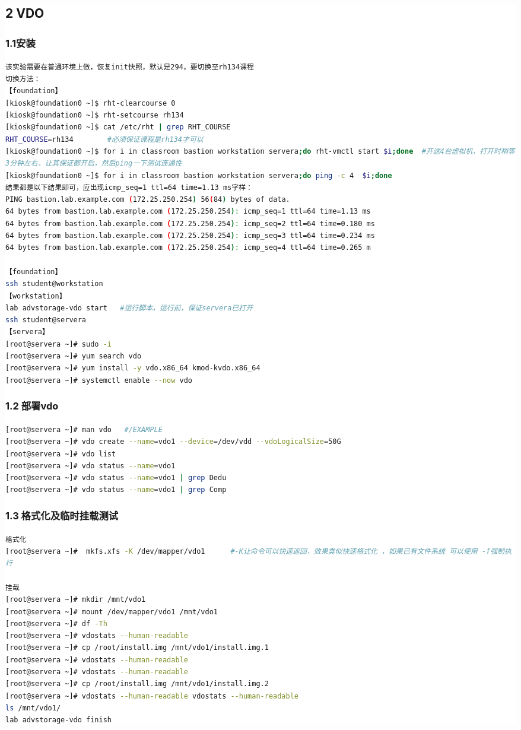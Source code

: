 ## 2 VDO

### 1.1安装

```bash
该实验需要在普通环境上做，恢复init快照，默认是294，要切换至rh134课程
切换方法：
【foundation】
[kiosk@foundation0 ~]$ rht-clearcourse 0
[kiosk@foundation0 ~]$ rht-setcourse rh134
[kiosk@foundation0 ~]$ cat /etc/rht | grep RHT_COURSE   
RHT_COURSE=rh134		#必须保证课程是rh134才可以
[kiosk@foundation0 ~]$ for i in classroom bastion workstation servera;do rht-vmctl start $i;done  #开这4台虚拟机，打开时稍等3分钟左右，让其保证都开启，然后ping一下测试连通性
[kiosk@foundation0 ~]$ for i in classroom bastion workstation servera;do ping -c 4  $i;done  
结果都是以下结果即可，应出现icmp_seq=1 ttl=64 time=1.13 ms字样：
PING bastion.lab.example.com (172.25.250.254) 56(84) bytes of data.
64 bytes from bastion.lab.example.com (172.25.250.254): icmp_seq=1 ttl=64 time=1.13 ms
64 bytes from bastion.lab.example.com (172.25.250.254): icmp_seq=2 ttl=64 time=0.180 ms
64 bytes from bastion.lab.example.com (172.25.250.254): icmp_seq=3 ttl=64 time=0.234 ms
64 bytes from bastion.lab.example.com (172.25.250.254): icmp_seq=4 ttl=64 time=0.265 m

【foundation】
ssh student@workstation
【workstation】
lab advstorage-vdo start   #运行脚本，运行前，保证servera已打开
ssh student@servera
【servera】
[root@servera ~]# sudo -i
[root@servera ~]# yum search vdo
[root@servera ~]# yum install -y vdo.x86_64 kmod-kvdo.x86_64
[root@servera ~]# systemctl enable --now vdo
```

### 1.2 部署vdo

```bash
[root@servera ~]# man vdo   #/EXAMPLE
[root@servera ~]# vdo create --name=vdo1 --device=/dev/vdd --vdoLogicalSize=50G
[root@servera ~]# vdo list
[root@servera ~]# vdo status --name=vdo1
[root@servera ~]# vdo status --name=vdo1 | grep Dedu
[root@servera ~]# vdo status --name=vdo1 | grep Comp
```

### 1.3 格式化及临时挂载测试

```bash
格式化
[root@servera ~]#  mkfs.xfs -K /dev/mapper/vdo1      #-K让命令可以快速返回，效果类似快速格式化 ，如果已有文件系统 可以使用 -f强制执行 

挂载
[root@servera ~]# mkdir /mnt/vdo1
[root@servera ~]# mount /dev/mapper/vdo1 /mnt/vdo1
[root@servera ~]# df -Th
[root@servera ~]# vdostats --human-readable
[root@servera ~]# cp /root/install.img /mnt/vdo1/install.img.1
[root@servera ~]# vdostats --human-readable
[root@servera ~]# vdostats --human-readable
[root@servera ~]# cp /root/install.img /mnt/vdo1/install.img.2
[root@servera ~]# vdostats --human-readable vdostats --human-readable
ls /mnt/vdo1/
lab advstorage-vdo finish
```
